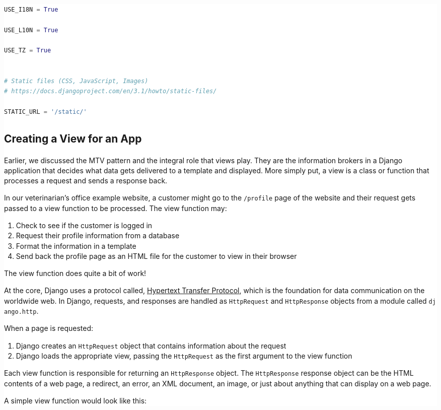 ```python
USE_I18N = True

USE_L10N = True

USE_TZ = True


# Static files (CSS, JavaScript, Images)
# https://docs.djangoproject.com/en/3.1/howto/static-files/

STATIC_URL = '/static/'
```

## Creating a View for an App

Earlier, we discussed the MTV pattern and the integral role that views
play. They are the information brokers in a Django application that
decides what data gets delivered to a template and displayed. More
simply put, a view is a class or function that processes a request and
sends a response back.

In our veterinarian’s office example website, a customer might go to the
`/profile` page of the website and their request gets passed to a view
function to be processed. The view function may:

1.  Check to see if the customer is logged in
2.  Request their profile information from a database
3.  Format the information in a template
4.  Send back the profile page as an HTML file for the customer to view
    in their browser

The view function does quite a bit of work!

At the core, Django uses a protocol called,
<a href="https://developer.mozilla.org/en-US/docs/Web/HTTP"
class="e14vpv2g1 gamut-xro1w8-ResetElement-Anchor-AnchorBase e1bhhzie0"
target="_blank" rel="noopener">Hypertext Transfer Protocol</a>, which is
the foundation for data communication on the worldwide web. In Django,
requests, and responses are handled as `HttpRequest` and `HttpResponse`
objects from a module called `django.http`.

When a page is requested:

1.  Django creates an `HttpRequest` object that contains information
    about the request
2.  Django loads the appropriate view, passing the `HttpRequest` as the
    first argument to the view function

Each view function is responsible for returning an `HttpResponse`
object. The `HttpResponse` response object can be the HTML contents of a
web page, a redirect, an error, an XML document, an image, or just about
anything that can display on a web page.

A simple view function would look like this:
